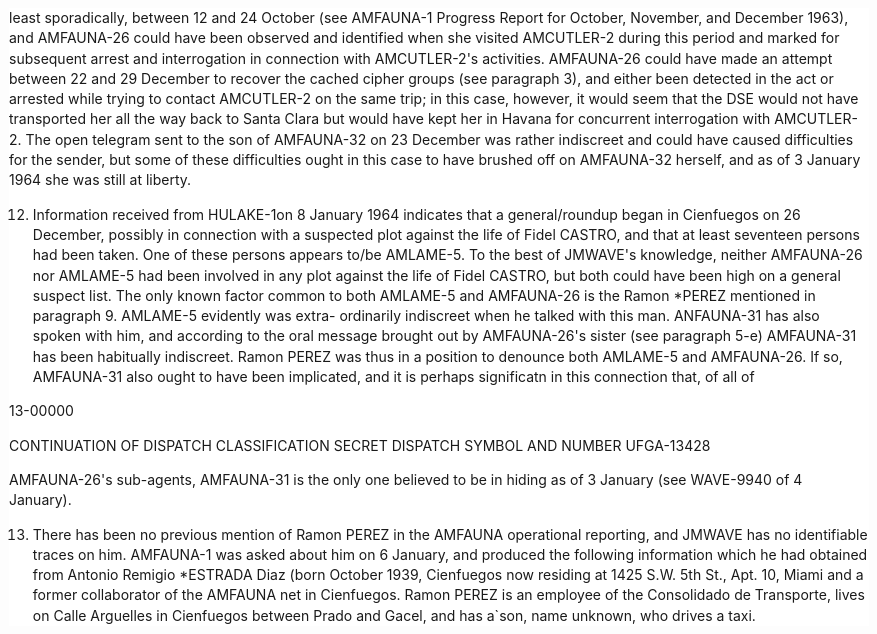 least sporadically, between 12 and 24 October (see AMFAUNA-1 Progress
Report for October, November, and December 1963), and AMFAUNA-26 could
have been observed and identified when she visited AMCUTLER-2 during
this period and marked for subsequent arrest and interrogation in
connection with AMCUTLER-2's activities. AMFAUNA-26 could have made an
attempt between 22 and 29 December to recover the cached cipher groups
(see paragraph 3), and either been detected in the act or arrested while
trying to contact AMCUTLER-2 on the same trip; in this case, however,
it would seem that the DSE would not have transported her all the way
back to Santa Clara but would have kept her in Havana for concurrent
interrogation with AMCUTLER-2. The open telegram sent to the son of
AMFAUNA-32 on 23 December was rather indiscreet and could have caused
difficulties for the sender, but some of these difficulties ought in this
case to have brushed off on AMFAUNA-32 herself, and as of 3 January 1964
she was still at liberty.

12. Information received from HULAKE-1on 8 January 1964 indicates
that a general/roundup began in Cienfuegos on 26 December, possibly in
connection with a suspected plot against the life of Fidel CASTRO, and
that at least seventeen persons had been taken. One of these persons
appears to/be AMLAME-5. To the best of JMWAVE's knowledge, neither
AMFAUNA-26 nor AMLAME-5 had been involved in any plot against the life
of Fidel CASTRO, but both could have been high on a general suspect list.
The only known factor common to both AMLAME-5 and AMFAUNA-26 is the
Ramon *PEREZ mentioned in paragraph 9. AMLAME-5 evidently was extra-
ordinarily indiscreet when he talked with this man. ANFAUNA-31 has also
spoken with him, and according to the oral message brought out by
AMFAUNA-26's sister (see paragraph 5-e) AMFAUNA-31 has been habitually
indiscreet. Ramon PEREZ was thus in a position to denounce both AMLAME-5
and AMFAUNA-26. If so, AMFAUNA-31 also ought to have been implicated,
and it is perhaps significatn in this connection that, of all of

13-00000

CONTINUATION OF
DISPATCH
CLASSIFICATION
SECRET
DISPATCH SYMBOL AND NUMBER
UFGA-13428

AMFAUNA-26's sub-agents, AMFAUNA-31 is the only one believed to be in
hiding as of 3 January (see WAVE-9940 of 4 January).

13. There has been no previous mention of Ramon PEREZ in the
AMFAUNA operational reporting, and JMWAVE has no identifiable traces on
him. AMFAUNA-1 was asked about him on 6 January, and produced the
following information which he had obtained from Antonio Remigio *ESTRADA
Diaz (born October 1939, Cienfuegos now residing at 1425 S.W. 5th
St., Apt. 10, Miami and a former collaborator of the AMFAUNA net in
Cienfuegos. Ramon PEREZ is an employee of the Consolidado de Transporte,
lives on Calle Arguelles in Cienfuegos between Prado and Gacel, and has
a`son, name unknown, who drives a taxi.
